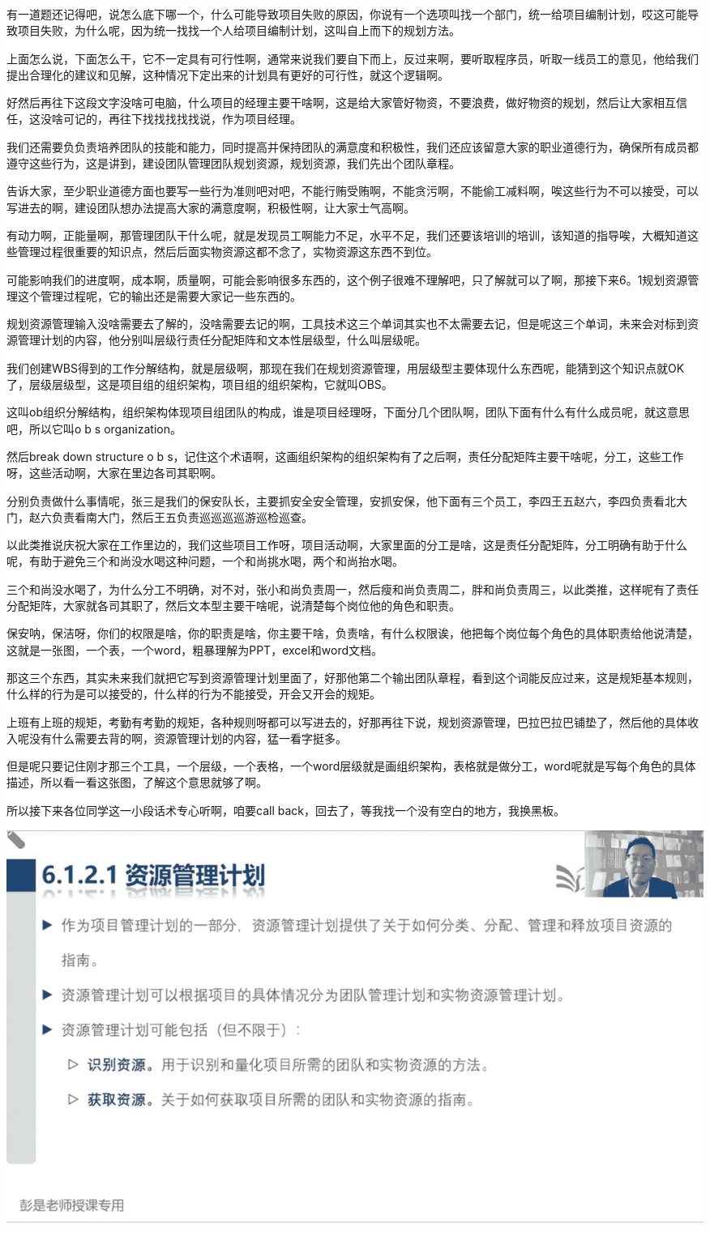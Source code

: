 有一道题还记得吧，说怎么底下哪一个，什么可能导致项目失败的原因，你说有一个选项叫找一个部门，统一给项目编制计划，哎这可能导致项目失败，为什么呢，因为统一找找一个人给项目编制计划，这叫自上而下的规划方法。

上面怎么说，下面怎么干，它不一定具有可行性啊，通常来说我们要自下而上，反过来啊，要听取程序员，听取一线员工的意见，他给我们提出合理化的建议和见解，这种情况下定出来的计划具有更好的可行性，就这个逻辑啊。

好然后再往下这段文字没啥可电脑，什么项目的经理主要干啥啊，这是给大家管好物资，不要浪费，做好物资的规划，然后让大家相互信任，这没啥可记的，再往下找找找找找说，作为项目经理。

我们还需要负负责培养团队的技能和能力，同时提高并保持团队的满意度和积极性，我们还应该留意大家的职业道德行为，确保所有成员都遵守这些行为，这是讲到，建设团队管理团队规划资源，规划资源，我们先出个团队章程。

告诉大家，至少职业道德方面也要写一些行为准则吧对吧，不能行贿受贿啊，不能贪污啊，不能偷工减料啊，唉这些行为不可以接受，可以写进去的啊，建设团队想办法提高大家的满意度啊，积极性啊，让大家士气高啊。

有动力啊，正能量啊，那管理团队干什么呢，就是发现员工啊能力不足，水平不足，我们还要该培训的培训，该知道的指导唉，大概知道这些管理过程很重要的知识点，然后后面实物资源这都不念了，实物资源这东西不到位。

可能影响我们的进度啊，成本啊，质量啊，可能会影响很多东西的，这个例子很难不理解吧，只了解就可以了啊，那接下来6。1规划资源管理这个管理过程呢，它的输出还是需要大家记一些东西的。

规划资源管理输入没啥需要去了解的，没啥需要去记的啊，工具技术这三个单词其实也不太需要去记，但是呢这三个单词，未来会对标到资源管理计划的内容，他分别叫层级行责任分配矩阵和文本性层级型，什么叫层级呢。

我们创建WBS得到的工作分解结构，就是层级啊，那现在我们在规划资源管理，用层级型主要体现什么东西呢，能猜到这个知识点就OK了，层级层级型，这是项目组的组织架构，项目组的组织架构，它就叫OBS。

这叫ob组织分解结构，组织架构体现项目组团队的构成，谁是项目经理呀，下面分几个团队啊，团队下面有什么有什么成员呢，就这意思吧，所以它叫o b s organization。

然后break down structure o b s，记住这个术语啊，这画组织架构的组织架构有了之后啊，责任分配矩阵主要干啥呢，分工，这些工作呀，这些活动啊，大家在里边各司其职啊。

分别负责做什么事情呢，张三是我们的保安队长，主要抓安全安全管理，安抓安保，他下面有三个员工，李四王五赵六，李四负责看北大门，赵六负责看南大门，然后王五负责巡巡巡巡游巡检巡查。

以此类推说庆祝大家在工作里边的，我们这些项目工作呀，项目活动啊，大家里面的分工是啥，这是责任分配矩阵，分工明确有助于什么呢，有助于避免三个和尚没水喝这种问题，一个和尚挑水喝，两个和尚抬水喝。

三个和尚没水喝了，为什么分工不明确，对不对，张小和尚负责周一，然后瘦和尚负责周二，胖和尚负责周三，以此类推，这样呢有了责任分配矩阵，大家就各司其职了，然后文本型主要干啥呢，说清楚每个岗位他的角色和职责。

保安呐，保洁呀，你们的权限是啥，你的职责是啥，你主要干啥，负责啥，有什么权限诶，他把每个岗位每个角色的具体职责给他说清楚，这就是一张图，一个表，一个word，粗暴理解为PPT，excel和word文档。

那这三个东西，其实未来我们就把它写到资源管理计划里面了，好那他第二个输出团队章程，看到这个词能反应过来，这是规矩基本规则，什么样的行为是可以接受的，什么样的行为不能接受，开会又开会的规矩。

上班有上班的规矩，考勤有考勤的规矩，各种规则呀都可以写进去的，好那再往下说，规划资源管理，巴拉巴拉巴铺垫了，然后他的具体收入呢没有什么需要去背的啊，资源管理计划的内容，猛一看字挺多。

但是呢只要记住刚才那三个工具，一个层级，一个表格，一个word层级就是画组织架构，表格就是做分工，word呢就是写每个角色的具体描述，所以看一看这张图，了解这个意思就够了啊。

所以接下来各位同学这一小段话术专心听啊，咱要call back，回去了，等我找一个没有空白的地方，我换黑板。



![](img/d6891fedeaa380efaee27ab21623185b_2.png)
